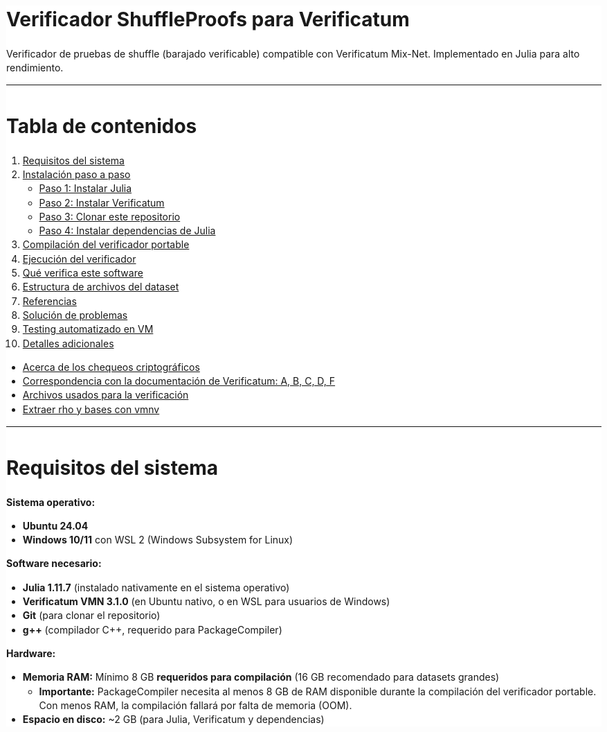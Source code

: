 # Verificador ShuffleProofs para Verificatum

Verificador de pruebas de shuffle (barajado verificable) compatible con Verificatum Mix-Net. Implementado en Julia para alto rendimiento.

---

# Tabla de contenidos

1. [Requisitos del sistema](#requisitos-del-sistema)
2. [Instalación paso a paso](#instalación-paso-a-paso)
   - [Paso 1: Instalar Julia](#paso-1-instalar-julia)
   - [Paso 2: Instalar Verificatum](#paso-2-instalar-verificatum)
   - [Paso 3: Clonar este repositorio](#paso-3-clonar-este-repositorio)
   - [Paso 4: Instalar dependencias de Julia](#paso-4-instalar-dependencias-de-julia)
3. [Compilación del verificador portable](#compilación-del-verificador-portable)
4. [Ejecución del verificador](#ejecución-del-verificador)
5. [Qué verifica este software](#qué-verifica-este-software)
6. [Estructura de archivos del dataset](#estructura-de-archivos-del-dataset)
7. [Referencias](#referencias)
8. [Solución de problemas](#solución-de-problemas)
9. [Testing automatizado en VM](#testing-automatizado-en-vm)
10. [Detalles adicionales](#detalles-adicionales)
   - [Acerca de los chequeos criptográficos](#acerca-de-los-chequeos-criptográficos)
   - [Correspondencia con la documentación de Verificatum: A, B, C, D, F](#correspondencia-con-la-documnetacion-de-verificatum-a-b-c-d-f)
   - [Archivos usados para la verificación](#archivos-usados-para-la-verificación)
   - [Extraer rho y bases con vmnv](#extraer-rho-y-bases-con-vmnv)

---

# Requisitos del sistema

**Sistema operativo:**
- **Ubuntu 24.04**
- **Windows 10/11** con WSL 2 (Windows Subsystem for Linux)

**Software necesario:**
- **Julia 1.11.7** (instalado nativamente en el sistema operativo)
- **Verificatum VMN 3.1.0** (en Ubuntu nativo, o en WSL para usuarios de Windows)
- **Git** (para clonar el repositorio)
- **g++** (compilador C++, requerido para PackageCompiler)

**Hardware:**
- **Memoria RAM:** Mínimo 8 GB **requeridos para compilación** (16 GB recomendado para datasets grandes)
  - **Importante:** PackageCompiler necesita al menos 8 GB de RAM disponible durante la compilación del verificador portable. Con menos RAM, la compilación fallará por falta de memoria (OOM).
- **Espacio en disco:** ~2 GB (para Julia, Verificatum y dependencias)
